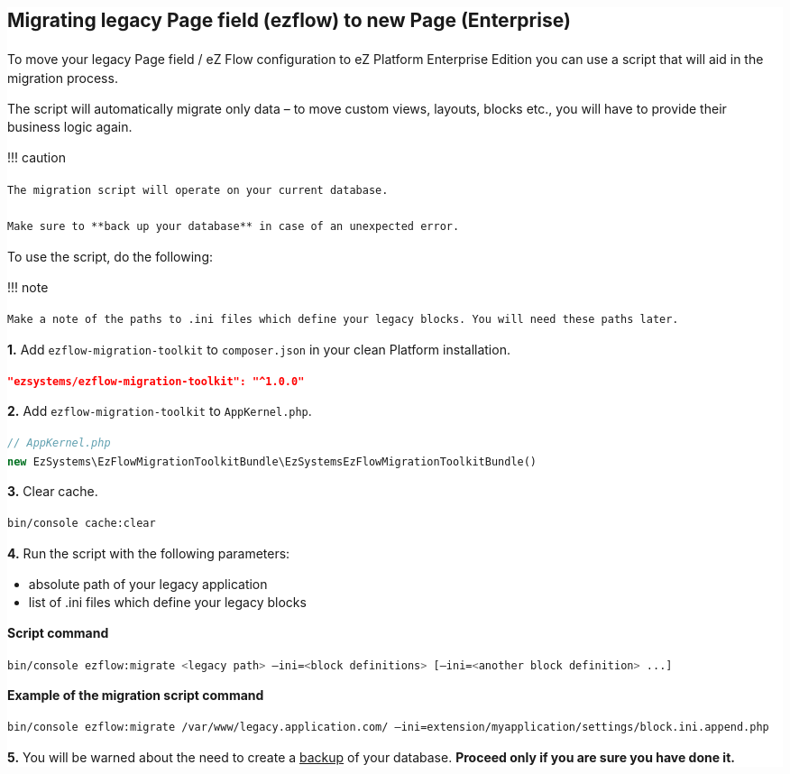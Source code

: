 
## Migrating legacy Page field (ezflow) to new Page (Enterprise)

To move your legacy Page field / eZ Flow configuration to eZ Platform Enterprise Edition you can use a script that will aid in the migration process.

The script will automatically migrate only data – to move custom views, layouts, blocks etc., you will have to provide their business logic again.

!!! caution

    The migration script will operate on your current database.

    Make sure to **back up your database** in case of an unexpected error.

To use the script, do the following:

!!! note

    Make a note of the paths to .ini files which define your legacy blocks. You will need these paths later.

**1.** Add `ezflow-migration-toolkit` to `composer.json` in your clean Platform installation.

``` json
"ezsystems/ezflow-migration-toolkit": "^1.0.0"
```

**2.** Add `ezflow-migration-toolkit` to `AppKernel.php`.

``` php
// AppKernel.php
new EzSystems\EzFlowMigrationToolkitBundle\EzSystemsEzFlowMigrationToolkitBundle()
```

**3.** Clear cache.

``` bash
bin/console cache:clear
```

**4.** Run the script with the following parameters:

- absolute path of your legacy application
- list of .ini files which define your legacy blocks

**Script command**

``` bash
bin/console ezflow:migrate <legacy path> —ini=<block definitions> [—ini=<another block definition> ...]
```

**Example of the migration script command**

``` bash
bin/console ezflow:migrate /var/www/legacy.application.com/ —ini=extension/myapplication/settings/block.ini.append.php
```

**5.** You will be warned about the need to create a [backup](backup.md) of your database. **Proceed only if you are sure you have done it.**

